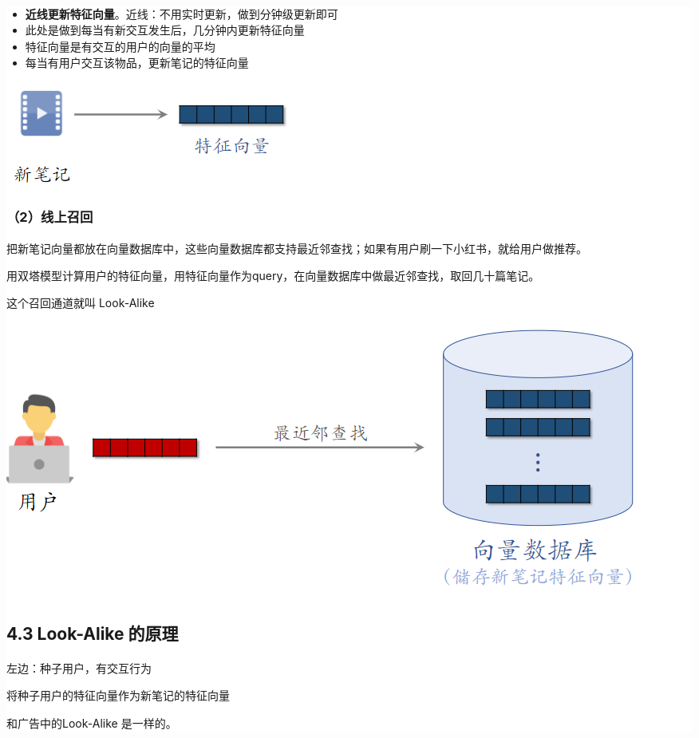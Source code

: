 - **近线更新特征向量**。近线：不用实时更新，做到分钟级更新即可
- 此处是做到每当有新交互发生后，几分钟内更新特征向量
- 特征向量是有交互的用户的向量的平均
- 每当有用户交互该物品，更新笔记的特征向量

![](image/image_6oxZBCMCiw.png)

### （2）线上召回

把新笔记向量都放在向量数据库中，这些向量数据库都支持最近邻查找；如果有用户刷一下小红书，就给用户做推荐。

用双塔模型计算用户的特征向量，用特征向量作为query，在向量数据库中做最近邻查找，取回几十篇笔记。

这个召回通道就叫 Look-Alike

![](image/image_0_jfnv4W_C.png)

## 4.3 Look-Alike 的原理

左边：种子用户，有交互行为

将种子用户的特征向量作为新笔记的特征向量

和广告中的Look-Alike 是一样的。
